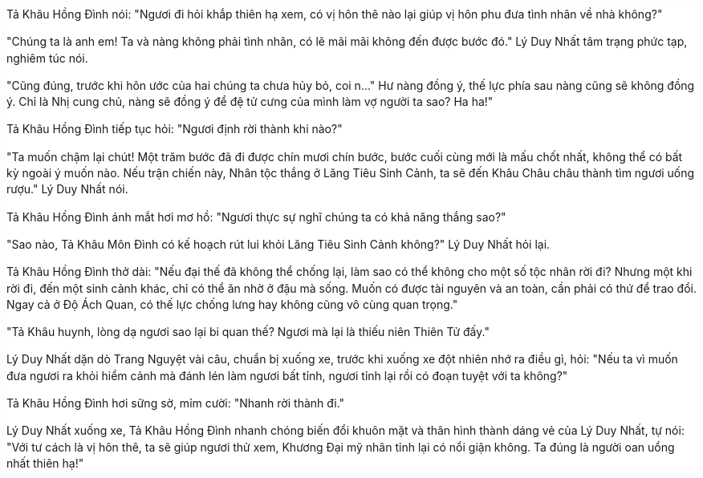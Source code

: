 Tả Khâu Hồng Đình nói: "Ngươi đi hỏi khắp thiên hạ xem, có vị hôn thê nào lại giúp vị hôn phu đưa tình nhân về nhà không?"

"Chúng ta là anh em! Ta và nàng không phải tình nhân, có lẽ mãi mãi không đến được bước đó." Lý Duy Nhất tâm trạng phức tạp, nghiêm túc nói.

"Cũng đúng, trước khi hôn ước của hai chúng ta chưa hủy bỏ, coi n..."
Hư nàng đồng ý, thế lực phía sau nàng cũng sẽ không đồng ý. Chỉ là Nhị cung chủ, nàng sẽ đồng ý để đệ tử cưng của mình làm vợ người ta sao? Ha ha!"

Tả Khâu Hồng Đình tiếp tục hỏi: "Ngươi định rời thành khi nào?"

"Ta muốn chậm lại chút! Một trăm bước đã đi được chín mươi chín bước, bước cuối cùng mới là mấu chốt nhất, không thể có bất kỳ ngoài ý muốn nào. Nếu trận chiến này, Nhân tộc thắng ở Lăng Tiêu Sinh Cảnh, ta sẽ đến Khâu Châu châu thành tìm ngươi uống rượu." Lý Duy Nhất nói.

Tả Khâu Hồng Đình ánh mắt hơi mơ hồ: "Ngươi thực sự nghĩ chúng ta có khả năng thắng sao?"

"Sao nào, Tả Khâu Môn Đình có kế hoạch rút lui khỏi Lăng Tiêu Sinh Cảnh không?" Lý Duy Nhất hỏi lại.

Tả Khâu Hồng Đình thở dài: "Nếu đại thế đã không thể chống lại, làm sao có thể không cho một số tộc nhân rời đi? Nhưng một khi rời đi, đến một sinh cảnh khác, chỉ có thể ăn nhờ ở đậu mà sống. Muốn có được tài nguyên và an toàn, cần phải có thứ để trao đổi. Ngay cả ở Độ Ách Quan, có thế lực chống lưng hay không cũng vô cùng quan trọng."

"Tả Khâu huynh, lòng dạ ngươi sao lại bi quan thế? Ngươi mà lại là thiếu niên Thiên Tử đấy."

Lý Duy Nhất dặn dò Trang Nguyệt vài câu, chuẩn bị xuống xe, trước khi xuống xe đột nhiên nhớ ra điều gì, hỏi: "Nếu ta vì muốn đưa ngươi ra khỏi hiểm cảnh mà đánh lén làm ngươi bất tỉnh, ngươi tỉnh lại rồi có đoạn tuyệt với ta không?"

Tả Khâu Hồng Đình hơi sững sờ, mỉm cười: "Nhanh rời thành đi."

Lý Duy Nhất xuống xe, Tả Khâu Hồng Đình nhanh chóng biến đổi khuôn mặt và thân hình thành dáng vẻ của Lý Duy Nhất, tự nói: "Với tư cách là vị hôn thê, ta sẽ giúp ngươi thử xem, Khương Đại mỹ nhân tỉnh lại có nổi giận không. Ta đúng là người oan uổng nhất thiên hạ!"
